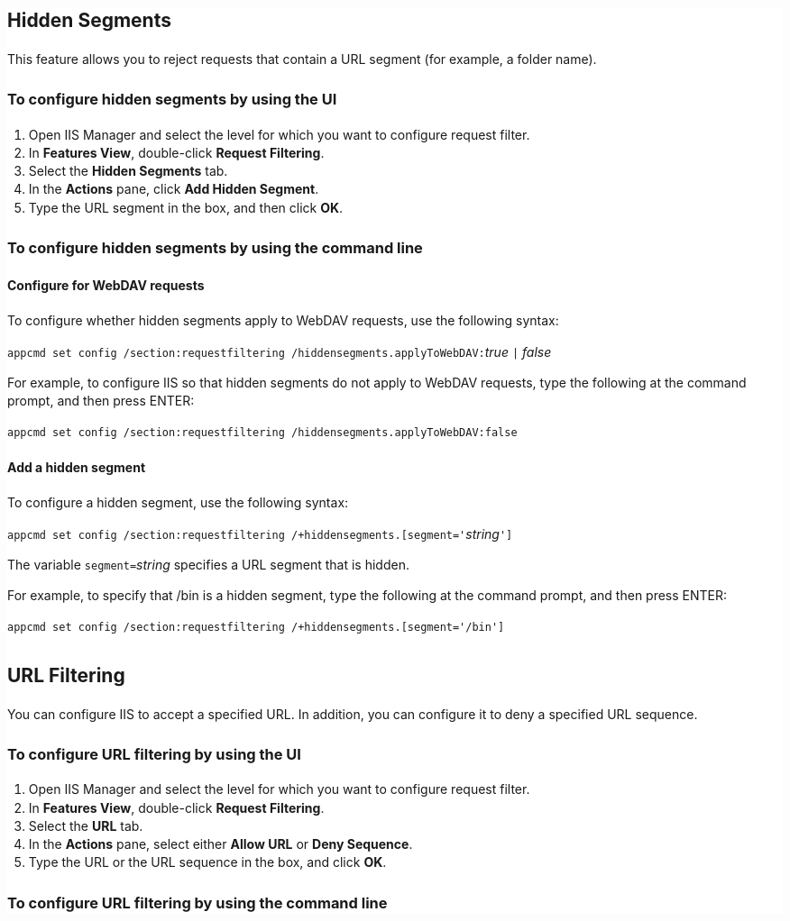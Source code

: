 <a id="04"></a>
## Hidden Segments

This feature allows you to reject requests that contain a URL segment (for example, a folder name).

### To configure hidden segments by using the UI

1. Open IIS Manager and select the level for which you want to configure request filter.
2. In **Features View**, double-click **Request Filtering**.
3. Select the **Hidden Segments** tab.
4. In the **Actions** pane, click **Add Hidden Segment**.
5. Type the URL segment in the box, and then click **OK**.

### To configure hidden segments by using the command line

#### Configure for WebDAV requests

To configure whether hidden segments apply to WebDAV requests, use the following syntax:

`appcmd set config /section:requestfiltering /hiddensegments.applyToWebDAV:`*true* `|` *false*

For example, to configure IIS so that hidden segments do not apply to WebDAV requests, type the following at the command prompt, and then press ENTER:

`appcmd set config /section:requestfiltering /hiddensegments.applyToWebDAV:false`

#### Add a hidden segment

To configure a hidden segment, use the following syntax:

`appcmd set config /section:requestfiltering /+hiddensegments.[segment='`*string*`']`

The variable `segment=`*string* specifies a URL segment that is hidden.

For example, to specify that /bin is a hidden segment, type the following at the command prompt, and then press ENTER:

`appcmd set config /section:requestfiltering /+hiddensegments.[segment='/bin']`

<a id="05"></a>
## URL Filtering

You can configure IIS to accept a specified URL. In addition, you can configure it to deny a specified URL sequence.

### To configure URL filtering by using the UI

1. Open IIS Manager and select the level for which you want to configure request filter.
2. In **Features View**, double-click **Request Filtering**.
3. Select the **URL** tab.
4. In the **Actions** pane, select either **Allow URL** or **Deny Sequence**.
5. Type the URL or the URL sequence in the box, and click **OK**.

### To configure URL filtering by using the command line
